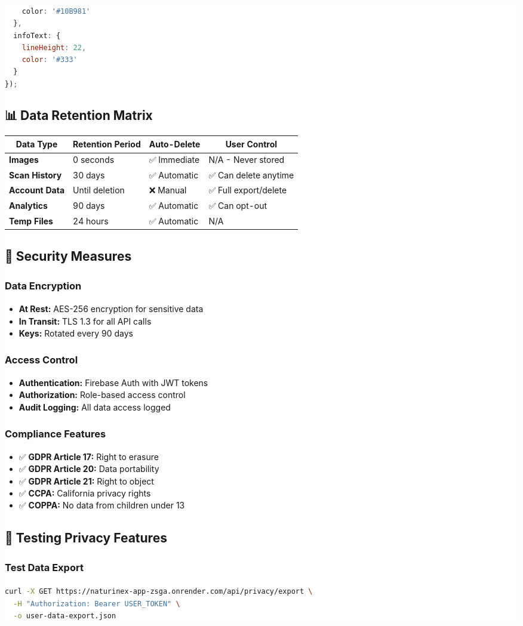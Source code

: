 ```javascript
    color: '#10B981'
  },
  infoText: {
    lineHeight: 22,
    color: '#333'
  }
});
```

## 📊 Data Retention Matrix

| Data Type | Retention Period | Auto-Delete | User Control |
|-----------|-----------------|-------------|--------------|
| **Images** | 0 seconds | ✅ Immediate | N/A - Never stored |
| **Scan History** | 30 days | ✅ Automatic | ✅ Can delete anytime |
| **Account Data** | Until deletion | ❌ Manual | ✅ Full export/delete |
| **Analytics** | 90 days | ✅ Automatic | ✅ Can opt-out |
| **Temp Files** | 24 hours | ✅ Automatic | N/A |

## 🔐 Security Measures

### Data Encryption
- **At Rest:** AES-256 encryption for sensitive data
- **In Transit:** TLS 1.3 for all API calls
- **Keys:** Rotated every 90 days

### Access Control
- **Authentication:** Firebase Auth with JWT tokens
- **Authorization:** Role-based access control
- **Audit Logging:** All data access logged

### Compliance Features
- ✅ **GDPR Article 17:** Right to erasure
- ✅ **GDPR Article 20:** Data portability
- ✅ **GDPR Article 21:** Right to object
- ✅ **CCPA:** California privacy rights
- ✅ **COPPA:** No data from children under 13

## 🧪 Testing Privacy Features

### Test Data Export
```bash
curl -X GET https://naturinex-app-zsga.onrender.com/api/privacy/export \
  -H "Authorization: Bearer USER_TOKEN" \
  -o user-data-export.json
```
